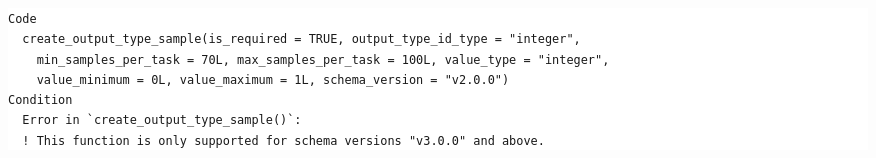 
    Code
      create_output_type_sample(is_required = TRUE, output_type_id_type = "integer",
        min_samples_per_task = 70L, max_samples_per_task = 100L, value_type = "integer",
        value_minimum = 0L, value_maximum = 1L, schema_version = "v2.0.0")
    Condition
      Error in `create_output_type_sample()`:
      ! This function is only supported for schema versions "v3.0.0" and above.

